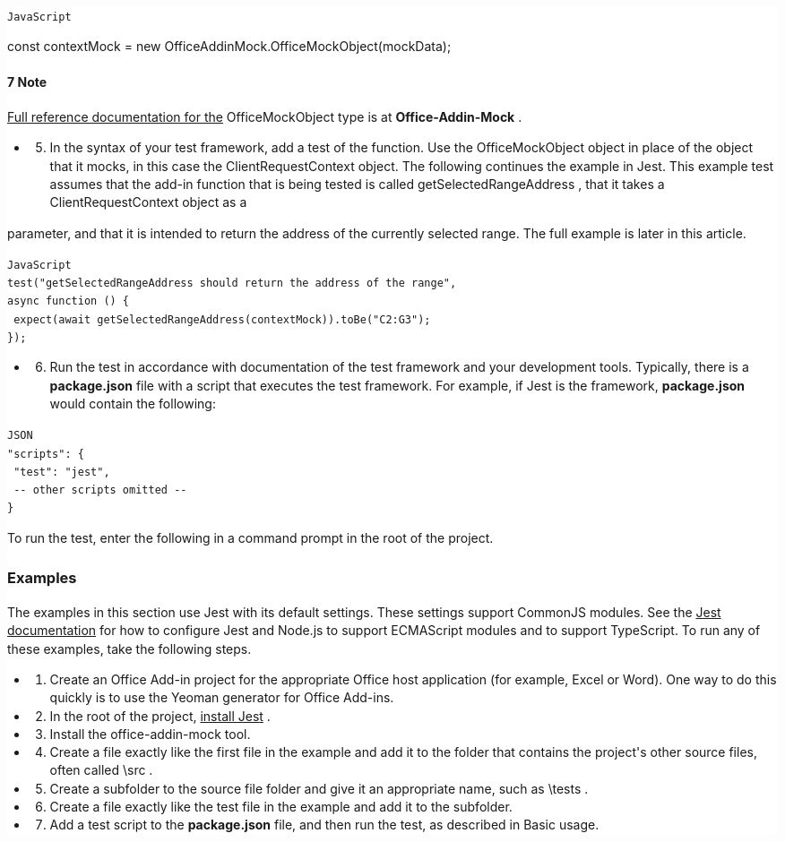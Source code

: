 ```
JavaScript
```
const contextMock = new OfficeAddinMock.OfficeMockObject(mockData);

#### 7 **Note**

[Full reference documentation for the](https://github.com/OfficeDev/Office-Addin-Scripts/tree/master/packages/office-addin-mock#reference) OfficeMockObject type is at **Office-Addin-Mock** .

- 5. In the syntax of your test framework, add a test of the function. Use the OfficeMockObject object in place of the object that it mocks, in this case the ClientRequestContext object. The following continues the example in Jest. This example test assumes that the add-in function that is being tested is called getSelectedRangeAddress , that it takes a ClientRequestContext object as a


parameter, and that it is intended to return the address of the currently selected range. The full example is later in this article.

```
JavaScript
test("getSelectedRangeAddress should return the address of the range", 
async function () {
 expect(await getSelectedRangeAddress(contextMock)).toBe("C2:G3");
});
```
- 6. Run the test in accordance with documentation of the test framework and your development tools. Typically, there is a **package.json** file with a script that executes the test framework. For example, if Jest is the framework, **package.json** would contain the following:

```
JSON
"scripts": {
 "test": "jest",
 -- other scripts omitted -- 
}
```
To run the test, enter the following in a command prompt in the root of the project.

### **Examples**

The examples in this section use Jest with its default settings. These settings support CommonJS modules. See the [Jest documentation](https://jestjs.io/docs/getting-started) for how to configure Jest and Node.js to support ECMAScript modules and to support TypeScript. To run any of these examples, take the following steps.

- 1. Create an Office Add-in project for the appropriate Office host application (for example, Excel or Word). One way to do this quickly is to use the Yeoman generator for Office Add-ins.
- 2. In the root of the project, [install Jest](https://jestjs.io/docs/getting-started) .
- 3. Install the office-addin-mock tool.
- 4. Create a file exactly like the first file in the example and add it to the folder that contains the project's other source files, often called \src .


- 5. Create a subfolder to the source file folder and give it an appropriate name, such as \tests .
- 6. Create a file exactly like the test file in the example and add it to the subfolder.
- 7. Add a test script to the **package.json** file, and then run the test, as described in Basic usage.
